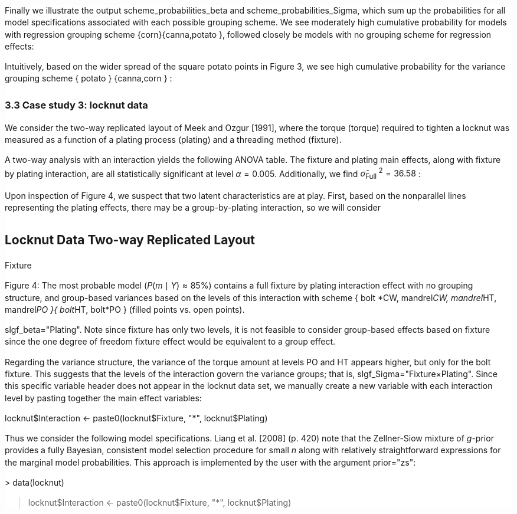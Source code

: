Finally we illustrate the output scheme_probabilities_beta and scheme_probabilities_Sigma, which sum up the probabilities for all model specifications associated with each possible grouping scheme. We see moderately high cumulative probability for models with regression grouping scheme \{corn\}\{canna,potato $\}$, followed closely be models with no grouping scheme for regression effects:



Intuitively, based on the wider spread of the square potato points in Figure 3, we see high cumulative probability for the variance grouping scheme $\{$ potato $\}$ \{canna,corn $\}$ :



### 3.3 Case study 3: locknut data

We consider the two-way replicated layout of Meek and Ozgur [1991], where the torque (torque) required to tighten a locknut was measured as a function of a plating process (plating) and a threading method (fixture).

A two-way analysis with an interaction yields the following ANOVA table. The fixture and plating main effects, along with fixture by plating interaction, are all statistically significant at level $\alpha=0.005$. Additionally, we find $\hat{\sigma}_{\text {Full }}^{2}=36.58$ :



Upon inspection of Figure 4, we suspect that two latent characteristics are at play. First, based on the nonparallel lines representing the plating effects, there may be a group-by-plating interaction, so we will consider

## Locknut Data Two-way Replicated Layout



Fixture

Figure 4: The most probable model $(P(m \mid Y) \approx 85 \%)$ contains a full fixture by plating interaction effect with no grouping structure, and group-based variances based on the levels of this interaction with scheme $\{$ bolt $* \mathrm{CW}$, mandrel*CW, mandrel*HT, mandrel*PO $\}\{$ bolt*HT, bolt*PO $\}$ (filled points vs. open points).

slgf_beta="Plating". Note since fixture has only two levels, it is not feasible to consider group-based effects based on fixture since the one degree of freedom fixture effect would be equivalent to a group effect.

Regarding the variance structure, the variance of the torque amount at levels PO and HT appears higher, but only for the bolt fixture. This suggests that the levels of the interaction govern the variance groups; that is, slgf_Sigma="Fixture×Plating". Since this specific variable header does not appear in the locknut data set, we manually create a new variable with each interaction level by pasting together the main effect variables:

locknut\$Interaction <- paste0(locknut\$Fixture, "*", locknut\$Plating)

Thus we consider the following model specifications. Liang et al. [2008] (p. 420) note that the Zellner-Siow mixture of $g$-prior provides a fully Bayesian, consistent model selection procedure for small $n$ along with relatively straightforward expressions for the marginal model probabilities. This approach is implemented by the user with the argument prior="zs":

$>$ data(locknut)

> locknut\$Interaction <- paste0(locknut\$Fixture, "*", locknut\$Plating)
